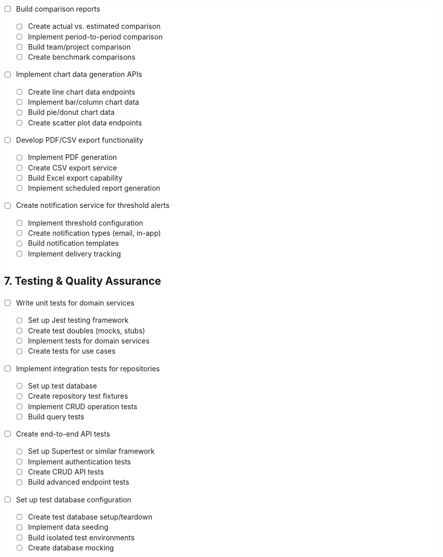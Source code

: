 - [ ] Build comparison reports

  - [ ] Create actual vs. estimated comparison
  - [ ] Implement period-to-period comparison
  - [ ] Build team/project comparison
  - [ ] Create benchmark comparisons

- [ ] Implement chart data generation APIs

  - [ ] Create line chart data endpoints
  - [ ] Implement bar/column chart data
  - [ ] Build pie/donut chart data
  - [ ] Create scatter plot data endpoints

- [ ] Develop PDF/CSV export functionality

  - [ ] Implement PDF generation
  - [ ] Create CSV export service
  - [ ] Build Excel export capability
  - [ ] Implement scheduled report generation

- [ ] Create notification service for threshold alerts
  - [ ] Implement threshold configuration
  - [ ] Create notification types (email, in-app)
  - [ ] Build notification templates
  - [ ] Implement delivery tracking

## 7. Testing & Quality Assurance

- [ ] Write unit tests for domain services

  - [ ] Set up Jest testing framework
  - [ ] Create test doubles (mocks, stubs)
  - [ ] Implement tests for domain services
  - [ ] Create tests for use cases

- [ ] Implement integration tests for repositories

  - [ ] Set up test database
  - [ ] Create repository test fixtures
  - [ ] Implement CRUD operation tests
  - [ ] Build query tests

- [ ] Create end-to-end API tests

  - [ ] Set up Supertest or similar framework
  - [ ] Implement authentication tests
  - [ ] Create CRUD API tests
  - [ ] Build advanced endpoint tests

- [ ] Set up test database configuration

  - [ ] Create test database setup/teardown
  - [ ] Implement data seeding
  - [ ] Build isolated test environments
  - [ ] Create database mocking
